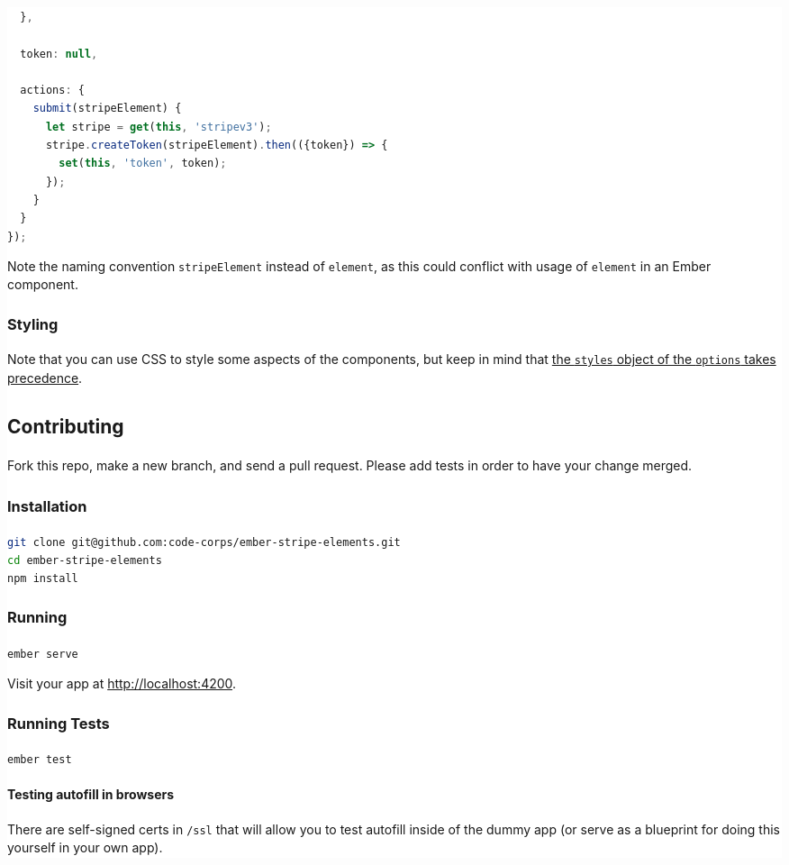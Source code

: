```js
  },

  token: null,

  actions: {
    submit(stripeElement) {
      let stripe = get(this, 'stripev3');
      stripe.createToken(stripeElement).then(({token}) => {
        set(this, 'token', token);
      });
    }
  }
});
```

Note the naming convention `stripeElement` instead of `element`, as this could conflict with usage of `element` in an Ember component.

### Styling

Note that you can use CSS to style some aspects of the components, but keep in mind that [the `styles` object of the `options` takes precedence](https://stripe.com/docs/elements/reference#element-options).

## Contributing

Fork this repo, make a new branch, and send a pull request. Please add tests in order to have your change merged.

### Installation

```sh
git clone git@github.com:code-corps/ember-stripe-elements.git
cd ember-stripe-elements
npm install
```

### Running

```sh
ember serve
```

Visit your app at [http://localhost:4200](http://localhost:4200).

### Running Tests

```sh
ember test
```

#### Testing autofill in browsers

There are self-signed certs in `/ssl` that will allow you to test autofill inside of the dummy app (or serve as a blueprint for doing this yourself in your own app).
